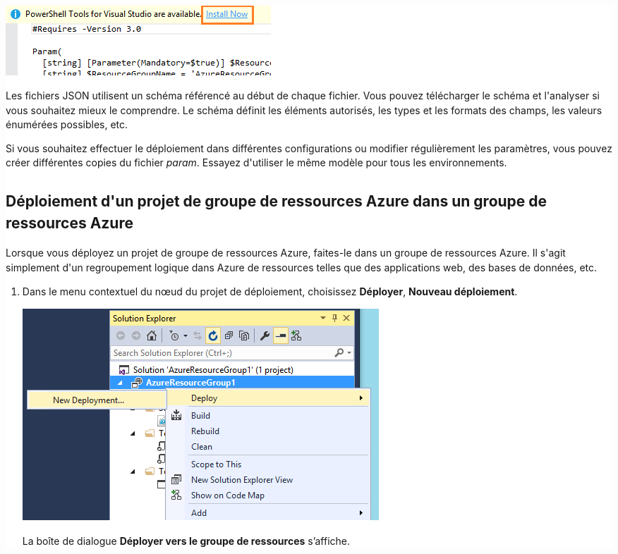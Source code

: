 ![Installer des outils PowerShell](./media/vs-azure-tools-resource-groups-deployment-projects-create-deploy/IC796671.png)

Les fichiers JSON utilisent un schéma référencé au début de chaque fichier. Vous pouvez télécharger le schéma et l'analyser si vous souhaitez mieux le comprendre. Le schéma définit les éléments autorisés, les types et les formats des champs, les valeurs énumérées possibles, etc.

Si vous souhaitez effectuer le déploiement dans différentes configurations ou modifier régulièrement les paramètres, vous pouvez créer différentes copies du fichier *param*. Essayez d'utiliser le même modèle pour tous les environnements.

## Déploiement d'un projet de groupe de ressources Azure dans un groupe de ressources Azure

Lorsque vous déployez un projet de groupe de ressources Azure, faites-le dans un groupe de ressources Azure. Il s'agit simplement d'un regroupement logique dans Azure de ressources telles que des applications web, des bases de données, etc.

1. Dans le menu contextuel du nœud du projet de déploiement, choisissez **Déployer**, **Nouveau déploiement**.

    ![Déployer, élément de menu Nouveau déploiement](./media/vs-azure-tools-resource-groups-deployment-projects-create-deploy/IC796672.png)

    La boîte de dialogue **Déployer vers le groupe de ressources** s’affiche.

